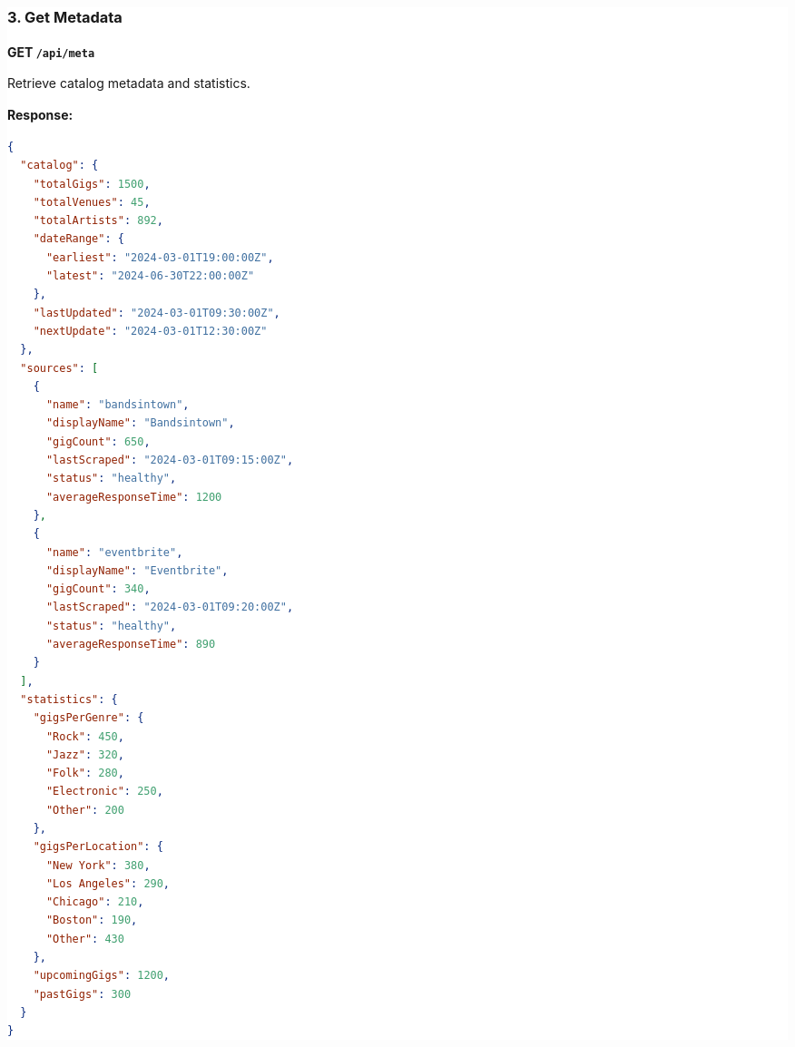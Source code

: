 ### 3. Get Metadata

**GET `/api/meta`**

Retrieve catalog metadata and statistics.

**Response:**
```json
{
  "catalog": {
    "totalGigs": 1500,
    "totalVenues": 45,
    "totalArtists": 892,
    "dateRange": {
      "earliest": "2024-03-01T19:00:00Z",
      "latest": "2024-06-30T22:00:00Z"
    },
    "lastUpdated": "2024-03-01T09:30:00Z",
    "nextUpdate": "2024-03-01T12:30:00Z"
  },
  "sources": [
    {
      "name": "bandsintown",
      "displayName": "Bandsintown",
      "gigCount": 650,
      "lastScraped": "2024-03-01T09:15:00Z",
      "status": "healthy",
      "averageResponseTime": 1200
    },
    {
      "name": "eventbrite",
      "displayName": "Eventbrite",
      "gigCount": 340,
      "lastScraped": "2024-03-01T09:20:00Z",
      "status": "healthy",
      "averageResponseTime": 890
    }
  ],
  "statistics": {
    "gigsPerGenre": {
      "Rock": 450,
      "Jazz": 320,
      "Folk": 280,
      "Electronic": 250,
      "Other": 200
    },
    "gigsPerLocation": {
      "New York": 380,
      "Los Angeles": 290,
      "Chicago": 210,
      "Boston": 190,
      "Other": 430
    },
    "upcomingGigs": 1200,
    "pastGigs": 300
  }
}
```
